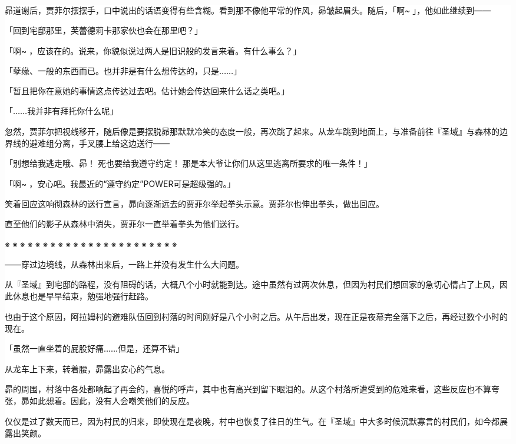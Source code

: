 
昴道谢后，贾菲尔摆摆手，口中说出的话语变得有些含糊。看到那不像他平常的作风，昴皱起眉头。随后，「啊~ 」，他如此继续到——



「回到宅邸那里，芙蕾德莉卡那家伙也会在那里吧？」



「啊~ ，应该在的。说来，你貌似说过两人是旧识般的发言来着。有什么事么？」



「孽缘、一般的东西而已。也并非是有什么想传达的，只是……」



「暂且把你在意她的事情这点传达过去吧。估计她会传达回来什么话之类吧。」



「……我并非有拜托你什么呢」



忽然，贾菲尔把视线移开，随后像是要摆脱昴那默默冷笑的态度一般，再次跳了起来。从龙车跳到地面上，与准备前往『圣域』与森林的边界线的避难组分离，手叉腰上给这边送行——



「别想给我逃走哦、昴！ 死也要给我遵守约定！ 那是本大爷让你们从这里逃离所要求的唯一条件！」



「啊~ ，安心吧。我最近的“遵守约定”POWER可是超级强的。」



笑着回应这响彻森林的送行宣言，昴向逐渐远去的贾菲尔举起拳头示意。贾菲尔也伸出拳头，做出回应。



直至他们的影子从森林中消失，贾菲尔一直举着拳头为他们送行。



※ ※ ※ ※ ※ ※ ※ ※ ※ ※ ※ ※ ※ ※ ※ ※ ※ ※ ※ ※ ※ ※ ※ 



――穿过边境线，从森林出来后，一路上并没有发生什么大问题。



从『圣域』到宅邸的路程，没有阻碍的话，大概八个小时就能到达。途中虽然有过两次休息，但因为村民们想回家的急切心情占了上风，因此休息也是早早结束，勉强地强行赶路。



也由于这个原因，阿拉姆村的避难队伍回到村落的时间刚好是八个小时之后。从午后出发，现在正是夜幕完全落下之后，再经过数个小时的现在。



「虽然一直坐着的屁股好痛……但是，还算不错」



从龙车上下来，转着腰，昴露出安心的气息。



昴的周围，村落中各处都响起了再会的，喜悦的呼声，其中也有高兴到留下眼泪的。从这个村落所遭受到的危难来看，这些反应也不算夸张，昴如此想着。因此，没有人会嘲笑他们的反应。



仅仅是过了数天而已，因为村民的归来，即使现在是夜晚，村中也恢复了往日的生气。在『圣域』中大多时候沉默寡言的村民们，如今都展露出笑颜。


